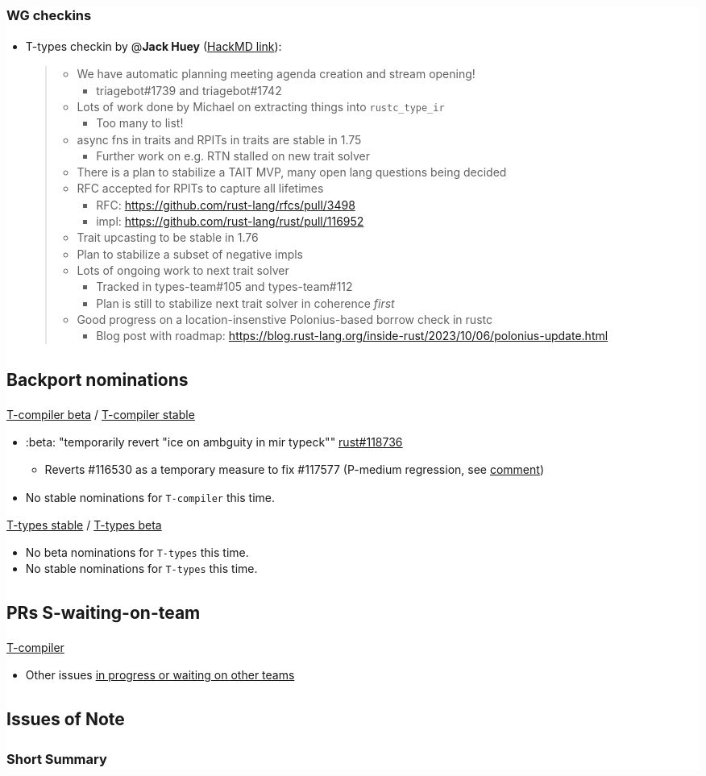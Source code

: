 ### WG checkins

- T-types checkin by  @**Jack Huey** ([HackMD link](https://hackmd.io/Edf1Pg0SRUaSw9JIdwF1Tg)):
  > - We have automatic planning meeting agenda creation and stream opening!
  >   - triagebot#1739 and triagebot#1742
  > - Lots of work done by Michael on extracting things into `rustc_type_ir`
  >    - Too many to list!
  > - async fns in traits and RPITs in traits are stable in 1.75
  >    - Further work on e.g. RTN stalled on new trait solver
  > - There is a plan to stabilize a TAIT MVP, many open lang questions being decided
  > - RFC accepted for RPITs to capture all lifetimes
  >    - RFC: https://github.com/rust-lang/rfcs/pull/3498
  >    - impl: https://github.com/rust-lang/rust/pull/116952
  > - Trait upcasting to be stable in 1.76
  > - Plan to stabilize a subset of negative impls
  > - Lots of ongoing work to next trait solver
  >   - Tracked in types-team#105 and types-team#112
  >   - Plan is still to stabilize next trait solver in coherence *first*
  > - Good progress on a location-insenstive Polonius-based borrow check in rustc
  >   - Blog post with roadmap: https://blog.rust-lang.org/inside-rust/2023/10/06/polonius-update.html
  >   

## Backport nominations

[T-compiler beta](https://github.com/rust-lang/rust/issues?q=is%3Aall+label%3Abeta-nominated+-label%3Abeta-accepted+label%3AT-compiler) / [T-compiler stable](https://github.com/rust-lang/rust/issues?q=is%3Aall+label%3Astable-nominated+-label%3Astable-accepted+label%3AT-compiler)
- :beta: "temporarily revert "ice on ambguity in mir typeck"" [rust#118736](https://github.com/rust-lang/rust/pull/118736)
  - Reverts #116530 as a temporary measure to fix #117577 (P-medium regression, see [comment](https://github.com/rust-lang/rust/issues/117577#issuecomment-1793563079))

- No stable nominations for `T-compiler` this time.

[T-types stable](https://github.com/rust-lang/rust/issues?q=is%3Aall+label%3Abeta-nominated+-label%3Abeta-accepted+label%3AT-types) / [T-types beta](https://github.com/rust-lang/rust/issues?q=is%3Aall+label%3Astable-nominated+-label%3Astable-accepted+label%3AT-types)
- No beta nominations for `T-types` this time.
- No stable nominations for `T-types` this time.

## PRs S-waiting-on-team

[T-compiler](https://github.com/rust-lang/rust/pulls?q=is%3Aopen+label%3AS-waiting-on-team+label%3AT-compiler)
- Other issues [in progress or waiting on other teams](https://hackmd.io/XYr1BrOWSiqCrl8RCWXRaQ)

## Issues of Note

### Short Summary
